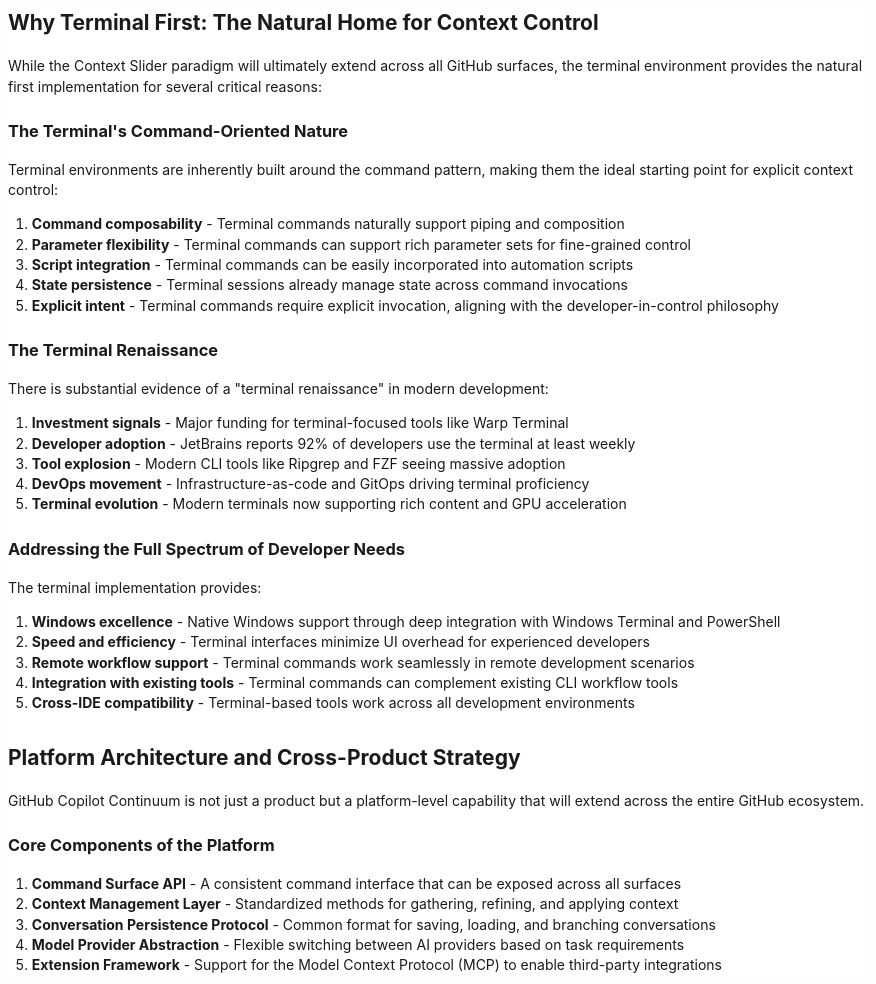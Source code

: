 ## Why Terminal First: The Natural Home for Context Control

While the Context Slider paradigm will ultimately extend across all GitHub surfaces, the terminal environment provides the natural first implementation for several critical reasons:

### The Terminal's Command-Oriented Nature

Terminal environments are inherently built around the command pattern, making them the ideal starting point for explicit context control:

1. **Command composability** - Terminal commands naturally support piping and composition
2. **Parameter flexibility** - Terminal commands can support rich parameter sets for fine-grained control
3. **Script integration** - Terminal commands can be easily incorporated into automation scripts
4. **State persistence** - Terminal sessions already manage state across command invocations
5. **Explicit intent** - Terminal commands require explicit invocation, aligning with the developer-in-control philosophy

### The Terminal Renaissance

There is substantial evidence of a "terminal renaissance" in modern development:

1. **Investment signals** - Major funding for terminal-focused tools like Warp Terminal
2. **Developer adoption** - JetBrains reports 92% of developers use the terminal at least weekly
3. **Tool explosion** - Modern CLI tools like Ripgrep and FZF seeing massive adoption
4. **DevOps movement** - Infrastructure-as-code and GitOps driving terminal proficiency
5. **Terminal evolution** - Modern terminals now supporting rich content and GPU acceleration

### Addressing the Full Spectrum of Developer Needs

The terminal implementation provides:

1. **Windows excellence** - Native Windows support through deep integration with Windows Terminal and PowerShell
2. **Speed and efficiency** - Terminal interfaces minimize UI overhead for experienced developers
3. **Remote workflow support** - Terminal commands work seamlessly in remote development scenarios
4. **Integration with existing tools** - Terminal commands can complement existing CLI workflow tools
5. **Cross-IDE compatibility** - Terminal-based tools work across all development environments

## Platform Architecture and Cross-Product Strategy

GitHub Copilot Continuum is not just a product but a platform-level capability that will extend across the entire GitHub ecosystem.

### Core Components of the Platform

1. **Command Surface API** - A consistent command interface that can be exposed across all surfaces
2. **Context Management Layer** - Standardized methods for gathering, refining, and applying context
3. **Conversation Persistence Protocol** - Common format for saving, loading, and branching conversations
4. **Model Provider Abstraction** - Flexible switching between AI providers based on task requirements
5. **Extension Framework** - Support for the Model Context Protocol (MCP) to enable third-party integrations
